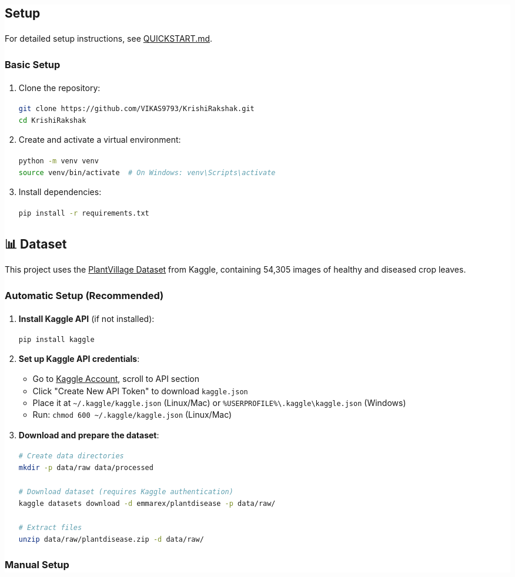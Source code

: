 ## Setup

For detailed setup instructions, see [QUICKSTART.md](QUICKSTART.md).

### Basic Setup

1. Clone the repository:
   ```bash
   git clone https://github.com/VIKAS9793/KrishiRakshak.git
   cd KrishiRakshak
   ```

2. Create and activate a virtual environment:
   ```bash
   python -m venv venv
   source venv/bin/activate  # On Windows: venv\Scripts\activate
   ```

3. Install dependencies:
   ```bash
   pip install -r requirements.txt
   ```

## 📊 Dataset

This project uses the [PlantVillage Dataset](https://www.kaggle.com/datasets/emmarex/plantdisease) from Kaggle, containing 54,305 images of healthy and diseased crop leaves.

### Automatic Setup (Recommended)

1. **Install Kaggle API** (if not installed):
   ```bash
   pip install kaggle
   ```

2. **Set up Kaggle API credentials**:
   - Go to [Kaggle Account](https://www.kaggle.com/account), scroll to API section
   - Click "Create New API Token" to download `kaggle.json`
   - Place it at `~/.kaggle/kaggle.json` (Linux/Mac) or `%USERPROFILE%\.kaggle\kaggle.json` (Windows)
   - Run: `chmod 600 ~/.kaggle/kaggle.json` (Linux/Mac)

3. **Download and prepare the dataset**:
   ```bash
   # Create data directories
   mkdir -p data/raw data/processed
   
   # Download dataset (requires Kaggle authentication)
   kaggle datasets download -d emmarex/plantdisease -p data/raw/
   
   # Extract files
   unzip data/raw/plantdisease.zip -d data/raw/
   ```

### Manual Setup
